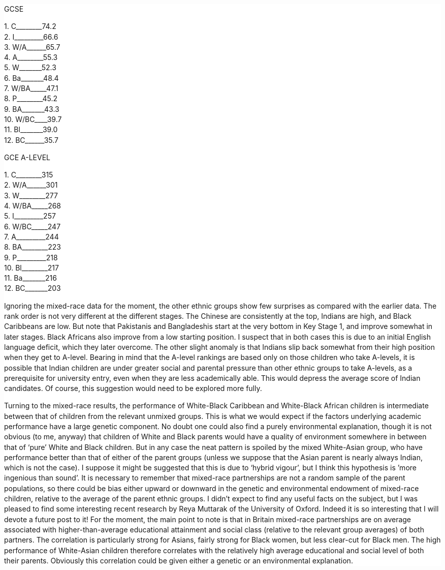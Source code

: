GCSE

1\. C\_\_\_\_\_\_\_\_74.2  
2. I\_\_\_\_\_\_\_\_\_66.6  
3. W/A\_\_\_\_\_\_65.7  
4. A\_\_\_\_\_\_\_\_55.3  
5. W\_\_\_\_\_\_\_52.3  
6. Ba\_\_\_\_\_\_\_48.4  
7. W/BA\_\_\_\_\_47.1  
8. P\_\_\_\_\_\_\_\_45.2  
9. BA\_\_\_\_\_\_\_43.3  
10. W/BC\_\_\_\_39.7  
11. Bl\_\_\_\_\_\_\_39.0  
12. BC\_\_\_\_\_\_35.7

GCE A-LEVEL

1\. C\_\_\_\_\_\_\_\_315  
2. W/A\_\_\_\_\_\_301  
3. W\_\_\_\_\_\_\_\_277  
4. W/BA\_\_\_\_\_268  
5. I\_\_\_\_\_\_\_\_\_257  
6. W/BC\_\_\_\_\_247  
7. A\_\_\_\_\_\_\_\_\_244  
8. BA\_\_\_\_\_\_\_\_223  
9. P\_\_\_\_\_\_\_\_\_218  
10. Bl\_\_\_\_\_\_\_\_217  
11. Ba\_\_\_\_\_\_\_216  
12. BC\_\_\_\_\_\_\_203

Ignoring the mixed-race data for the moment, the other ethnic groups show few surprises as compared with the earlier data. The rank order is not very different at the different stages. The Chinese are consistently at the top, Indians are high, and Black Caribbeans are low. But note that Pakistanis and Bangladeshis start at the very bottom in Key Stage 1, and improve somewhat in later stages. Black Africans also improve from a low starting position. I suspect that in both cases this is due to an initial English language deficit, which they later overcome. The other slight anomaly is that Indians slip back somewhat from their high position when they get to A-level. Bearing in mind that the A-level rankings are based only on those children who take A-levels, it is possible that Indian children are under greater social and parental pressure than other ethnic groups to take A-levels, as a prerequisite for university entry, even when they are less academically able. This would depress the average score of Indian candidates. Of course, this suggestion would need to be explored more fully.

Turning to the mixed-race results, the performance of White-Black Caribbean and White-Black African children is intermediate between that of children from the relevant unmixed groups. This is what we would expect if the factors underlying academic performance have a large genetic component. No doubt one could also find a purely environmental explanation, though it is not obvious (to me, anyway) that children of White and Black parents would have a quality of environment somewhere in between that of ‘pure’ White and Black children. But in any case the neat pattern is spoiled by the mixed White-Asian group, who have performance better than that of either of the parent groups (unless we suppose that the Asian parent is nearly always Indian, which is not the case). I suppose it might be suggested that this is due to ‘hybrid vigour’, but I think this hypothesis is ’more ingenious than sound’. It is necessary to remember that mixed-race partnerships are not a random sample of the parent populations, so there could be bias either upward or downward in the genetic and environmental endowment of mixed-race children, relative to the average of the parent ethnic groups. I didn’t expect to find any useful facts on the subject, but I was pleased to find some interesting recent research by Reya Muttarak of the University of Oxford. Indeed it is so interesting that I will devote a future post to it! For the moment, the main point to note is that in Britain mixed-race partnerships are on average associated with higher-than-average educational attainment and social class (relative to the relevant group averages) of both partners. The correlation is particularly strong for Asians, fairly strong for Black women, but less clear-cut for Black men. The high performance of White-Asian children therefore correlates with the relatively high average educational and social level of both their parents. Obviously this correlation could be given either a genetic or an environmental explanation.
